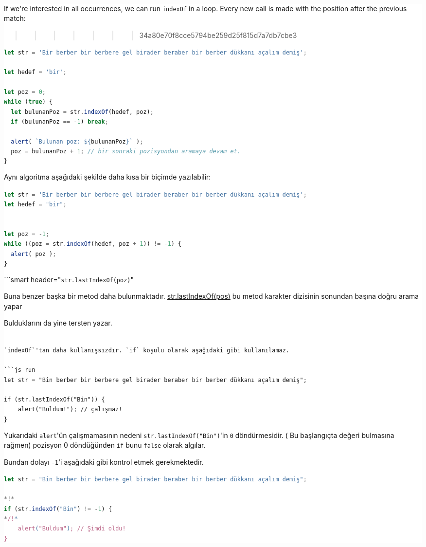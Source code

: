 If we're interested in all occurrences, we can run `indexOf` in a loop. Every new call is made with the position after the previous match:
>>>>>>> 34a80e70f8cce5794be259d25f815d7a7db7cbe3

```js run
let str = 'Bir berber bir berbere gel birader beraber bir berber dükkanı açalım demiş';

let hedef = 'bir'; 

let poz = 0;
while (true) {
  let bulunanPoz = str.indexOf(hedef, poz);
  if (bulunanPoz == -1) break;

  alert( `Bulunan poz: ${bulunanPoz}` );
  poz = bulunanPoz + 1; // bir sonraki pozisyondan aramaya devam et.
}
```

Aynı algoritma aşağıdaki şekilde daha kısa bir biçimde yazılabilir:

```js run
let str = 'Bir berber bir berbere gel birader beraber bir berber dükkanı açalım demiş';
let hedef = "bir";


let poz = -1;
while ((poz = str.indexOf(hedef, poz + 1)) != -1) {
  alert( poz );
}
```

```smart header="`str.lastIndexOf(poz)`"

Buna benzer başka bir metod daha bulunmaktadır. [str.lastIndexOf(pos)](mdn:js/String/lastIndexOf) bu metod karakter dizisinin sonundan başına doğru arama yapar

Bulduklarını da yine tersten yazar.
```

`indexOf`'tan daha kullanışsızdır. `if` koşulu olarak aşağıdaki gibi kullanılamaz.

```js run
let str = "Bin berber bir berbere gel birader beraber bir berber dükkanı açalım demiş";

if (str.lastIndexOf("Bin")) {
    alert("Buldum!"); // çalışmaz!
}
```
Yukarıdaki `alert`'ün çalışmamasının nedeni `str.lastIndexOf("Bin")`'in `0` döndürmesidir. ( Bu başlangıçta değeri bulmasına rağmen) pozisyon 0 döndüğünden `if` bunu `false` olarak algılar.

Bundan dolayı `-1`'i aşağıdaki gibi kontrol etmek gerekmektedir.

```js run
let str = "Bin berber bir berbere gel birader beraber bir berber dükkanı açalım demiş";

*!*
if (str.indexOf("Bin") != -1) {
*/!*
    alert("Buldum"); // Şimdi oldu!
}
```
